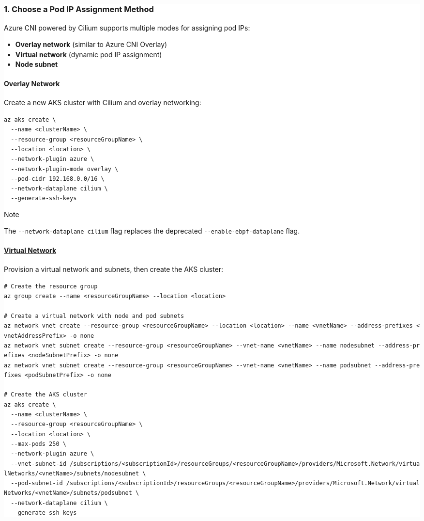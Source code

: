### 1. Choose a Pod IP Assignment Method
Azure CNI powered by Cilium supports multiple modes for assigning pod IPs:
- **Overlay network** (similar to Azure CNI Overlay)
- **Virtual network** (dynamic pod IP assignment)
- **Node subnet**

#### [Overlay Network](#tab/overlay)
Create a new AKS cluster with Cilium and overlay networking:

```azurecli
az aks create \
  --name <clusterName> \
  --resource-group <resourceGroupName> \
  --location <location> \
  --network-plugin azure \
  --network-plugin-mode overlay \
  --pod-cidr 192.168.0.0/16 \
  --network-dataplane cilium \
  --generate-ssh-keys
```

> [!NOTE]
> The `--network-dataplane cilium` flag replaces the deprecated `--enable-ebpf-dataplane` flag.

#### [Virtual Network](#tab/vnet)
Provision a virtual network and subnets, then create the AKS cluster:

```azurecli
# Create the resource group
az group create --name <resourceGroupName> --location <location>

# Create a virtual network with node and pod subnets
az network vnet create --resource-group <resourceGroupName> --location <location> --name <vnetName> --address-prefixes <vnetAddressPrefix> -o none
az network vnet subnet create --resource-group <resourceGroupName> --vnet-name <vnetName> --name nodesubnet --address-prefixes <nodeSubnetPrefix> -o none
az network vnet subnet create --resource-group <resourceGroupName> --vnet-name <vnetName> --name podsubnet --address-prefixes <podSubnetPrefix> -o none

# Create the AKS cluster
az aks create \
  --name <clusterName> \
  --resource-group <resourceGroupName> \
  --location <location> \
  --max-pods 250 \
  --network-plugin azure \
  --vnet-subnet-id /subscriptions/<subscriptionId>/resourceGroups/<resourceGroupName>/providers/Microsoft.Network/virtualNetworks/<vnetName>/subnets/nodesubnet \
  --pod-subnet-id /subscriptions/<subscriptionId>/resourceGroups/<resourceGroupName>/providers/Microsoft.Network/virtualNetworks/<vnetName>/subnets/podsubnet \
  --network-dataplane cilium \
  --generate-ssh-keys
```
